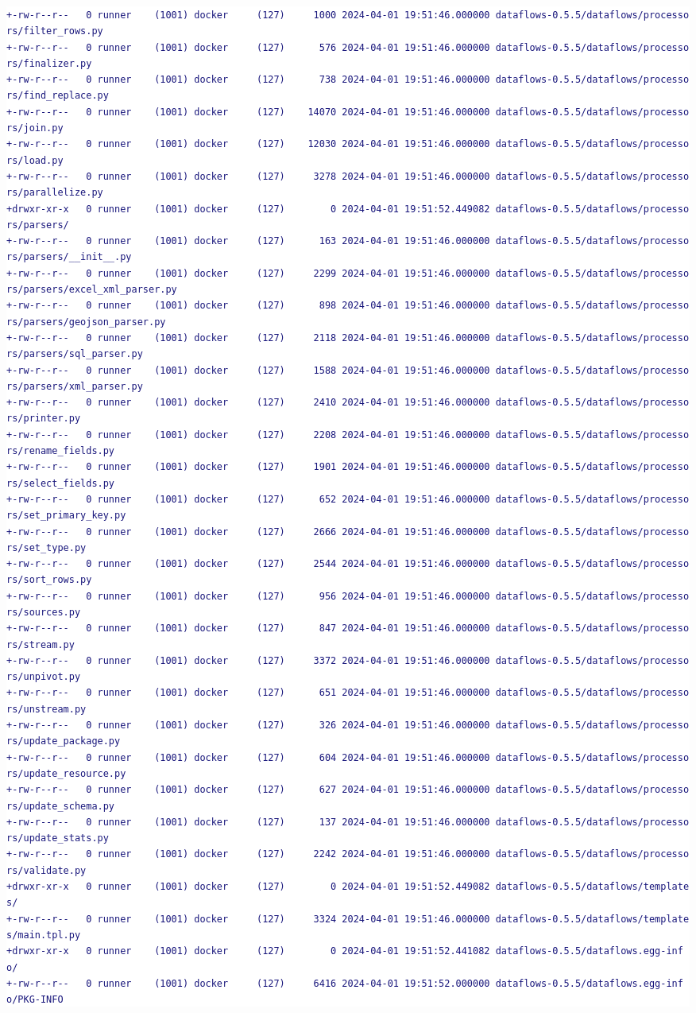 ```diff
+-rw-r--r--   0 runner    (1001) docker     (127)     1000 2024-04-01 19:51:46.000000 dataflows-0.5.5/dataflows/processors/filter_rows.py
+-rw-r--r--   0 runner    (1001) docker     (127)      576 2024-04-01 19:51:46.000000 dataflows-0.5.5/dataflows/processors/finalizer.py
+-rw-r--r--   0 runner    (1001) docker     (127)      738 2024-04-01 19:51:46.000000 dataflows-0.5.5/dataflows/processors/find_replace.py
+-rw-r--r--   0 runner    (1001) docker     (127)    14070 2024-04-01 19:51:46.000000 dataflows-0.5.5/dataflows/processors/join.py
+-rw-r--r--   0 runner    (1001) docker     (127)    12030 2024-04-01 19:51:46.000000 dataflows-0.5.5/dataflows/processors/load.py
+-rw-r--r--   0 runner    (1001) docker     (127)     3278 2024-04-01 19:51:46.000000 dataflows-0.5.5/dataflows/processors/parallelize.py
+drwxr-xr-x   0 runner    (1001) docker     (127)        0 2024-04-01 19:51:52.449082 dataflows-0.5.5/dataflows/processors/parsers/
+-rw-r--r--   0 runner    (1001) docker     (127)      163 2024-04-01 19:51:46.000000 dataflows-0.5.5/dataflows/processors/parsers/__init__.py
+-rw-r--r--   0 runner    (1001) docker     (127)     2299 2024-04-01 19:51:46.000000 dataflows-0.5.5/dataflows/processors/parsers/excel_xml_parser.py
+-rw-r--r--   0 runner    (1001) docker     (127)      898 2024-04-01 19:51:46.000000 dataflows-0.5.5/dataflows/processors/parsers/geojson_parser.py
+-rw-r--r--   0 runner    (1001) docker     (127)     2118 2024-04-01 19:51:46.000000 dataflows-0.5.5/dataflows/processors/parsers/sql_parser.py
+-rw-r--r--   0 runner    (1001) docker     (127)     1588 2024-04-01 19:51:46.000000 dataflows-0.5.5/dataflows/processors/parsers/xml_parser.py
+-rw-r--r--   0 runner    (1001) docker     (127)     2410 2024-04-01 19:51:46.000000 dataflows-0.5.5/dataflows/processors/printer.py
+-rw-r--r--   0 runner    (1001) docker     (127)     2208 2024-04-01 19:51:46.000000 dataflows-0.5.5/dataflows/processors/rename_fields.py
+-rw-r--r--   0 runner    (1001) docker     (127)     1901 2024-04-01 19:51:46.000000 dataflows-0.5.5/dataflows/processors/select_fields.py
+-rw-r--r--   0 runner    (1001) docker     (127)      652 2024-04-01 19:51:46.000000 dataflows-0.5.5/dataflows/processors/set_primary_key.py
+-rw-r--r--   0 runner    (1001) docker     (127)     2666 2024-04-01 19:51:46.000000 dataflows-0.5.5/dataflows/processors/set_type.py
+-rw-r--r--   0 runner    (1001) docker     (127)     2544 2024-04-01 19:51:46.000000 dataflows-0.5.5/dataflows/processors/sort_rows.py
+-rw-r--r--   0 runner    (1001) docker     (127)      956 2024-04-01 19:51:46.000000 dataflows-0.5.5/dataflows/processors/sources.py
+-rw-r--r--   0 runner    (1001) docker     (127)      847 2024-04-01 19:51:46.000000 dataflows-0.5.5/dataflows/processors/stream.py
+-rw-r--r--   0 runner    (1001) docker     (127)     3372 2024-04-01 19:51:46.000000 dataflows-0.5.5/dataflows/processors/unpivot.py
+-rw-r--r--   0 runner    (1001) docker     (127)      651 2024-04-01 19:51:46.000000 dataflows-0.5.5/dataflows/processors/unstream.py
+-rw-r--r--   0 runner    (1001) docker     (127)      326 2024-04-01 19:51:46.000000 dataflows-0.5.5/dataflows/processors/update_package.py
+-rw-r--r--   0 runner    (1001) docker     (127)      604 2024-04-01 19:51:46.000000 dataflows-0.5.5/dataflows/processors/update_resource.py
+-rw-r--r--   0 runner    (1001) docker     (127)      627 2024-04-01 19:51:46.000000 dataflows-0.5.5/dataflows/processors/update_schema.py
+-rw-r--r--   0 runner    (1001) docker     (127)      137 2024-04-01 19:51:46.000000 dataflows-0.5.5/dataflows/processors/update_stats.py
+-rw-r--r--   0 runner    (1001) docker     (127)     2242 2024-04-01 19:51:46.000000 dataflows-0.5.5/dataflows/processors/validate.py
+drwxr-xr-x   0 runner    (1001) docker     (127)        0 2024-04-01 19:51:52.449082 dataflows-0.5.5/dataflows/templates/
+-rw-r--r--   0 runner    (1001) docker     (127)     3324 2024-04-01 19:51:46.000000 dataflows-0.5.5/dataflows/templates/main.tpl.py
+drwxr-xr-x   0 runner    (1001) docker     (127)        0 2024-04-01 19:51:52.441082 dataflows-0.5.5/dataflows.egg-info/
+-rw-r--r--   0 runner    (1001) docker     (127)     6416 2024-04-01 19:51:52.000000 dataflows-0.5.5/dataflows.egg-info/PKG-INFO
```